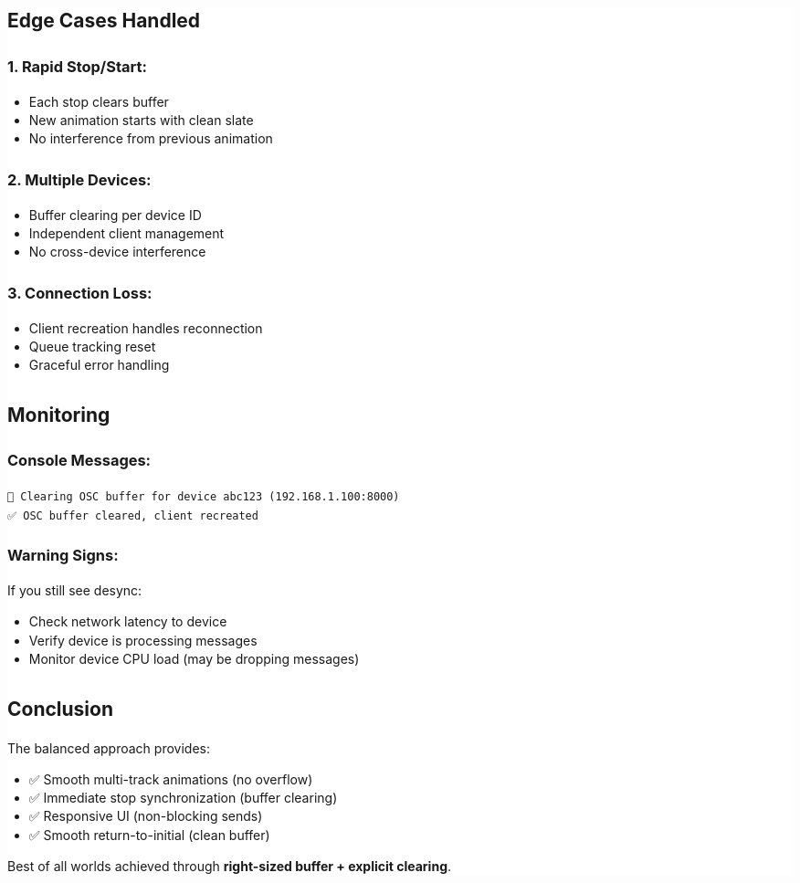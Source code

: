 ## Edge Cases Handled

### 1. Rapid Stop/Start:
- Each stop clears buffer
- New animation starts with clean slate
- No interference from previous animation

### 2. Multiple Devices:
- Buffer clearing per device ID
- Independent client management
- No cross-device interference

### 3. Connection Loss:
- Client recreation handles reconnection
- Queue tracking reset
- Graceful error handling

## Monitoring

### Console Messages:
```
🧹 Clearing OSC buffer for device abc123 (192.168.1.100:8000)
✅ OSC buffer cleared, client recreated
```

### Warning Signs:
If you still see desync:
- Check network latency to device
- Verify device is processing messages
- Monitor device CPU load (may be dropping messages)

## Conclusion

The balanced approach provides:
- ✅ Smooth multi-track animations (no overflow)
- ✅ Immediate stop synchronization (buffer clearing)
- ✅ Responsive UI (non-blocking sends)
- ✅ Smooth return-to-initial (clean buffer)

Best of all worlds achieved through **right-sized buffer + explicit clearing**.

